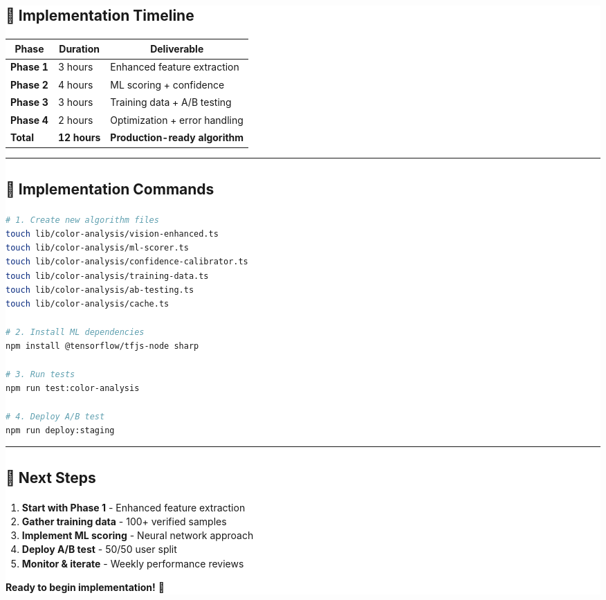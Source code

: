 
## 🚀 **Implementation Timeline**

| Phase | Duration | Deliverable |
|-------|----------|-------------|
| **Phase 1** | 3 hours | Enhanced feature extraction |
| **Phase 2** | 4 hours | ML scoring + confidence |
| **Phase 3** | 3 hours | Training data + A/B testing |
| **Phase 4** | 2 hours | Optimization + error handling |
| **Total** | **12 hours** | **Production-ready algorithm** |

---

## 🔧 **Implementation Commands**

```bash
# 1. Create new algorithm files
touch lib/color-analysis/vision-enhanced.ts
touch lib/color-analysis/ml-scorer.ts
touch lib/color-analysis/confidence-calibrator.ts
touch lib/color-analysis/training-data.ts
touch lib/color-analysis/ab-testing.ts
touch lib/color-analysis/cache.ts

# 2. Install ML dependencies
npm install @tensorflow/tfjs-node sharp

# 3. Run tests
npm run test:color-analysis

# 4. Deploy A/B test
npm run deploy:staging
```

---

## 🎯 **Next Steps**

1. **Start with Phase 1** - Enhanced feature extraction
2. **Gather training data** - 100+ verified samples
3. **Implement ML scoring** - Neural network approach
4. **Deploy A/B test** - 50/50 user split
5. **Monitor & iterate** - Weekly performance reviews

**Ready to begin implementation!** 🚀